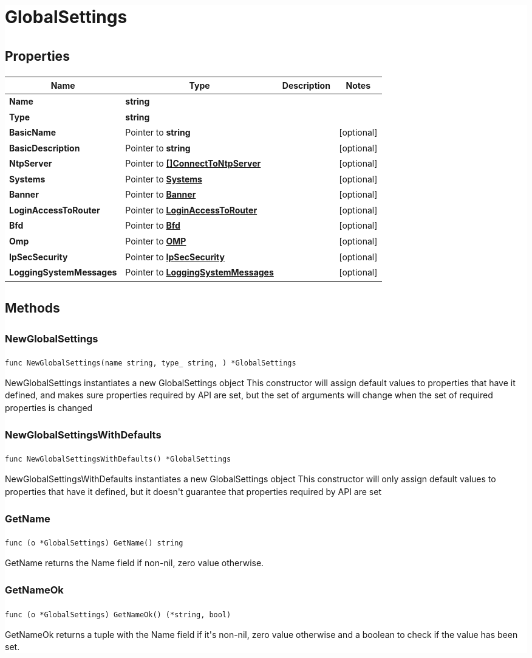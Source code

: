 # GlobalSettings

## Properties

Name | Type | Description | Notes
------------ | ------------- | ------------- | -------------
**Name** | **string** |  | 
**Type** | **string** |  | 
**BasicName** | Pointer to **string** |  | [optional] 
**BasicDescription** | Pointer to **string** |  | [optional] 
**NtpServer** | Pointer to [**[]ConnectToNtpServer**](ConnectToNtpServer.md) |  | [optional] 
**Systems** | Pointer to [**Systems**](Systems.md) |  | [optional] 
**Banner** | Pointer to [**Banner**](Banner.md) |  | [optional] 
**LoginAccessToRouter** | Pointer to [**LoginAccessToRouter**](LoginAccessToRouter.md) |  | [optional] 
**Bfd** | Pointer to [**Bfd**](Bfd.md) |  | [optional] 
**Omp** | Pointer to [**OMP**](OMP.md) |  | [optional] 
**IpSecSecurity** | Pointer to [**IpSecSecurity**](IpSecSecurity.md) |  | [optional] 
**LoggingSystemMessages** | Pointer to [**LoggingSystemMessages**](LoggingSystemMessages.md) |  | [optional] 

## Methods

### NewGlobalSettings

`func NewGlobalSettings(name string, type_ string, ) *GlobalSettings`

NewGlobalSettings instantiates a new GlobalSettings object
This constructor will assign default values to properties that have it defined,
and makes sure properties required by API are set, but the set of arguments
will change when the set of required properties is changed

### NewGlobalSettingsWithDefaults

`func NewGlobalSettingsWithDefaults() *GlobalSettings`

NewGlobalSettingsWithDefaults instantiates a new GlobalSettings object
This constructor will only assign default values to properties that have it defined,
but it doesn't guarantee that properties required by API are set

### GetName

`func (o *GlobalSettings) GetName() string`

GetName returns the Name field if non-nil, zero value otherwise.

### GetNameOk

`func (o *GlobalSettings) GetNameOk() (*string, bool)`

GetNameOk returns a tuple with the Name field if it's non-nil, zero value otherwise
and a boolean to check if the value has been set.
